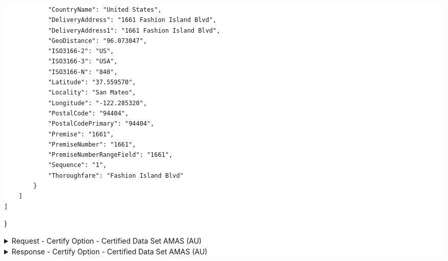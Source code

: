                 "CountryName": "United States",
                "DeliveryAddress": "1661 Fashion Island Blvd",
                "DeliveryAddress1": "1661 Fashion Island Blvd",
                "GeoDistance": "96.073047",
                "ISO3166-2": "US",
                "ISO3166-3": "USA",
                "ISO3166-N": "840",
                "Latitude": "37.559570",
                "Locality": "San Mateo",
                "Longitude": "-122.285320",
                "PostalCode": "94404",
                "PostalCodePrimary": "94404",
                "Premise": "1661",
                "PremiseNumber": "1661",
                "PremiseNumberRangeField": "1661",
                "Sequence": "1",
                "Thoroughfare": "Fashion Island Blvd"
            }
        ]
    ]
}
</pre>

</details>

<details><summary>Request - Certify Option - Certified Data Set AMAS (AU)</summary></details>

<details>
	<summary>Response - Certify Option - Certified Data Set AMAS (AU)</summary>

<pre>
{
    "output": [
        {
            "AQI": "A",
            "AVC": "V44-I44-P3-100",
            "Address": "5 HIGHVIEW CRES&lt;BR&gt;MODANVILLE NSW 2480",
            "Address1": "5 HIGHVIEW CRES",
            "Address2": "MODANVILLE NSW 2480",
            "AdministrativeArea": "NSW",
            "Barcode": "1301013020020111200211313010021203313",
            "Building": "",
            "Country": "AU",
            "CountryName": "AUSTRALIA",
            "DPID": "96214624",
            "DeliveryAddress": "5 HIGHVIEW CRES",
            "DeliveryAddress1": "5 HIGHVIEW CRES",